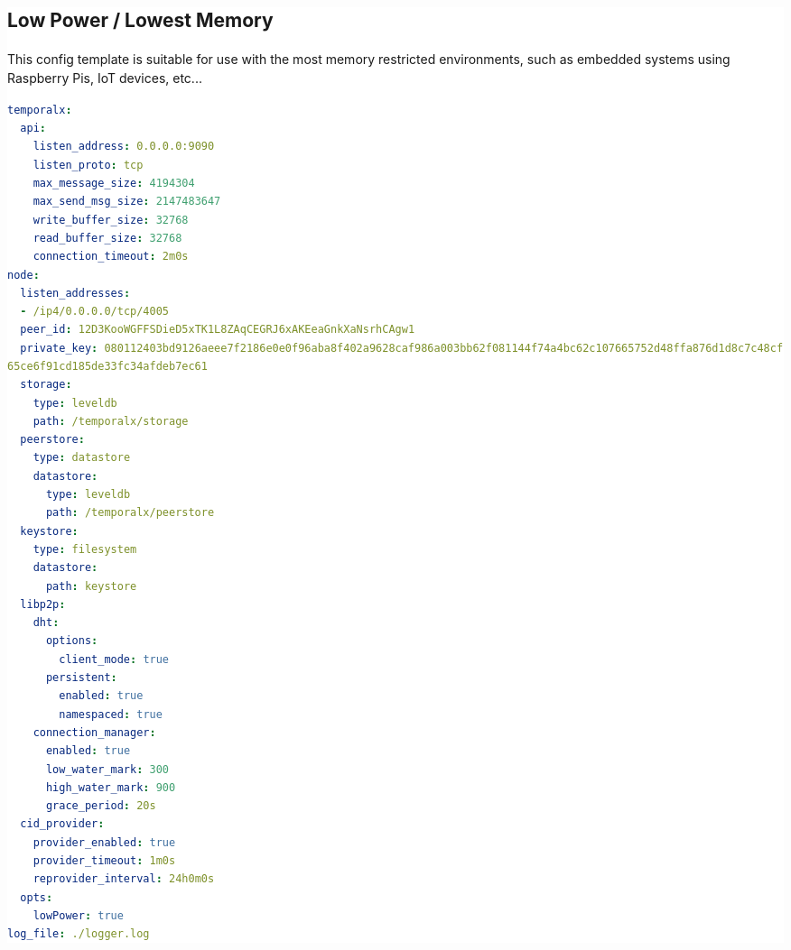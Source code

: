 ## Low Power / Lowest Memory


This config template is suitable for use with the most memory restricted environments, such as embedded systems using Raspberry Pis, IoT devices, etc...

```yaml
temporalx:
  api: 
    listen_address: 0.0.0.0:9090 
    listen_proto: tcp
    max_message_size: 4194304
    max_send_msg_size: 2147483647
    write_buffer_size: 32768
    read_buffer_size: 32768
    connection_timeout: 2m0s
node:
  listen_addresses:
  - /ip4/0.0.0.0/tcp/4005
  peer_id: 12D3KooWGFFSDieD5xTK1L8ZAqCEGRJ6xAKEeaGnkXaNsrhCAgw1
  private_key: 080112403bd9126aeee7f2186e0e0f96aba8f402a9628caf986a003bb62f081144f74a4bc62c107665752d48ffa876d1d8c7c48cf65ce6f91cd185de33fc34afdeb7ec61
  storage:
    type: leveldb
    path: /temporalx/storage
  peerstore:
    type: datastore
    datastore:
      type: leveldb
      path: /temporalx/peerstore
  keystore:
    type: filesystem
    datastore:
      path: keystore
  libp2p:
    dht:
      options:
        client_mode: true
      persistent:
        enabled: true
        namespaced: true
    connection_manager:
      enabled: true
      low_water_mark: 300
      high_water_mark: 900
      grace_period: 20s
  cid_provider:
    provider_enabled: true
    provider_timeout: 1m0s
    reprovider_interval: 24h0m0s
  opts:
    lowPower: true
log_file: ./logger.log
```
